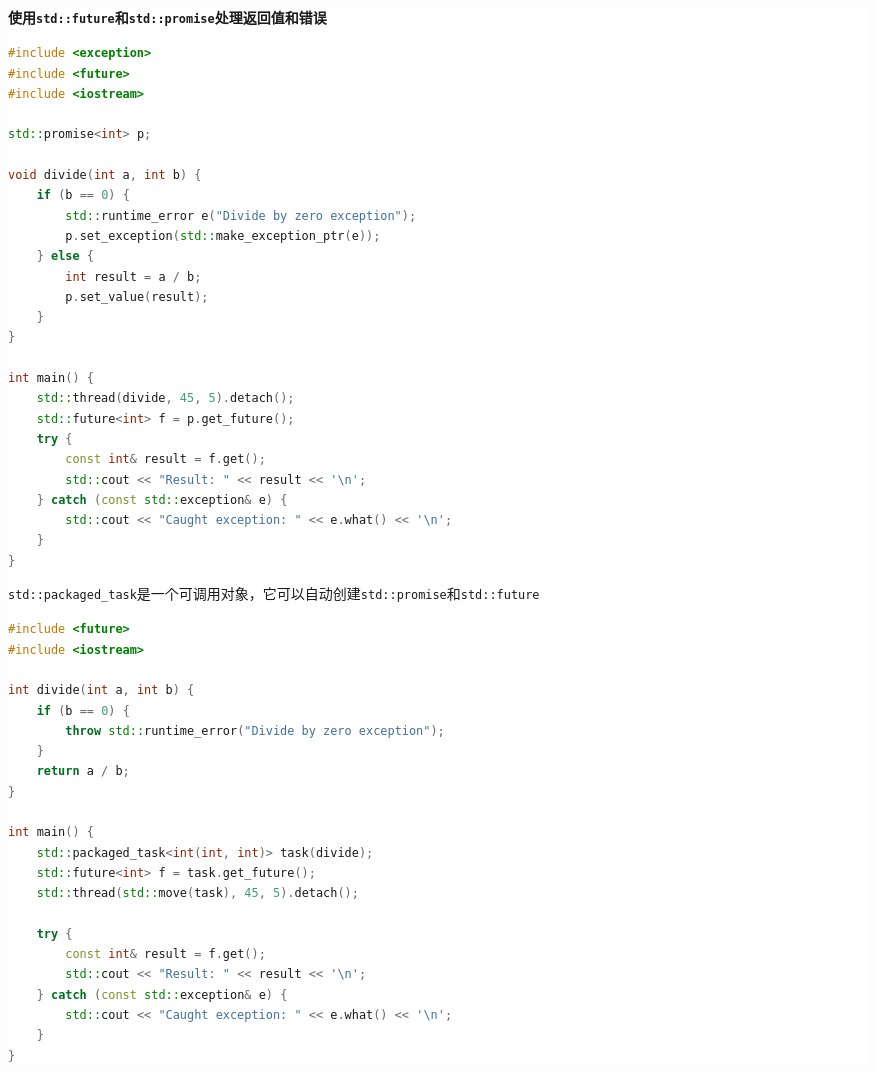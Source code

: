**使用`std::future`和`std::promise`处理返回值和错误**

```cpp
#include <exception>
#include <future>
#include <iostream>

std::promise<int> p;

void divide(int a, int b) {
    if (b == 0) {
        std::runtime_error e("Divide by zero exception");
        p.set_exception(std::make_exception_ptr(e));
    } else {
        int result = a / b;
        p.set_value(result);
    }
}

int main() {
    std::thread(divide, 45, 5).detach();
    std::future<int> f = p.get_future();
    try {
        const int& result = f.get();
        std::cout << "Result: " << result << '\n';
    } catch (const std::exception& e) {
        std::cout << "Caught exception: " << e.what() << '\n';
    }
}
```

`std::packaged_task`是一个可调用对象，它可以自动创建`std::promise`和`std::future`

```cpp
#include <future>
#include <iostream>

int divide(int a, int b) {
    if (b == 0) {
        throw std::runtime_error("Divide by zero exception");
    }
    return a / b;
}

int main() {
    std::packaged_task<int(int, int)> task(divide);
    std::future<int> f = task.get_future();
    std::thread(std::move(task), 45, 5).detach();

    try {
        const int& result = f.get();
        std::cout << "Result: " << result << '\n';
    } catch (const std::exception& e) {
        std::cout << "Caught exception: " << e.what() << '\n';
    }
}
```
